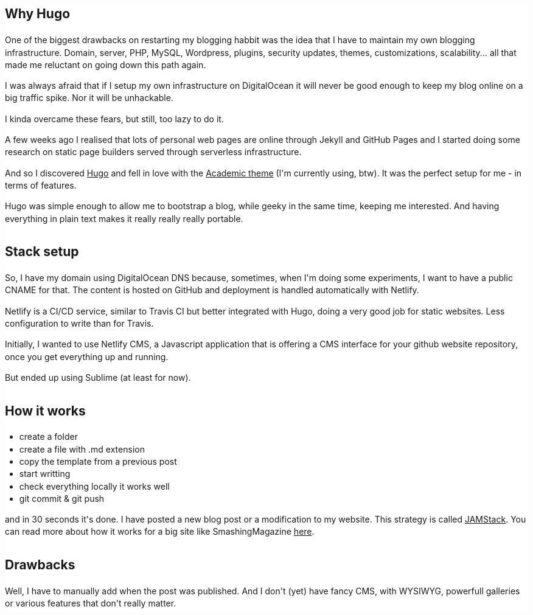 ## **Why Hugo**

One of the biggest drawbacks on restarting my blogging habbit was the idea that I have to maintain my own blogging infrastructure. Domain, server, PHP, MySQL, Wordpress, plugins, security updates, themes, customizations, scalability... all that made me reluctant on going down this path again.

I was always afraid that if I setup my own infrastructure on DigitalOcean it will never be good enough to keep my blog online on a big traffic spike. Nor it will be unhackable. 

I kinda overcame these fears, but still, too lazy to do it.

A few weeks ago I realised that lots of personal web pages are online through Jekyll and GitHub Pages and I started doing some research on static page builders served through serverless infrastructure.

And so I discovered [Hugo](https://gohugo.io/) and fell in love with the [Academic theme](https://sourcethemes.com/academic/) (I'm currently using, btw). It was the perfect setup for me - in terms of features.

Hugo was simple enough to allow me to bootstrap a blog, while geeky in the same time, keeping me interested. And having everything in plain text makes it really really really portable. 

## **Stack setup**

So, I have my domain using DigitalOcean DNS because, sometimes, when I'm doing some experiments, I want to have a public CNAME for that. The content is hosted on GitHub and deployment is handled automatically with Netlify.

Netlify is a CI/CD service, similar to Travis CI but better integrated with Hugo, doing a very good job for static websites. Less configuration to write than for Travis. 

Initially, I wanted to use Netlify CMS, a Javascript application that is offering a CMS interface for your github website repository, once you get everything up and running. 

But ended up using Sublime (at least for now).

## **How it works**

- create a folder
- create a file with .md extension
- copy the template from a previous post
- start writting
- check everything locally it works well
- git commit & git push

and in 30 seconds it's done. I have posted a new blog post or a modification to my website. This strategy is called [JAMStack](https://jamstack.org/). You can read more about how it works for a big site like SmashingMagazine [here](https://www.netlify.com/blog/2017/03/16/smashing-magazine-just-got-10x-faster/).

## **Drawbacks**

Well, I have to manually add when the post was published. And I don't (yet) have fancy CMS, with WYSIWYG, powerfull galleries or various features that don't really matter.
